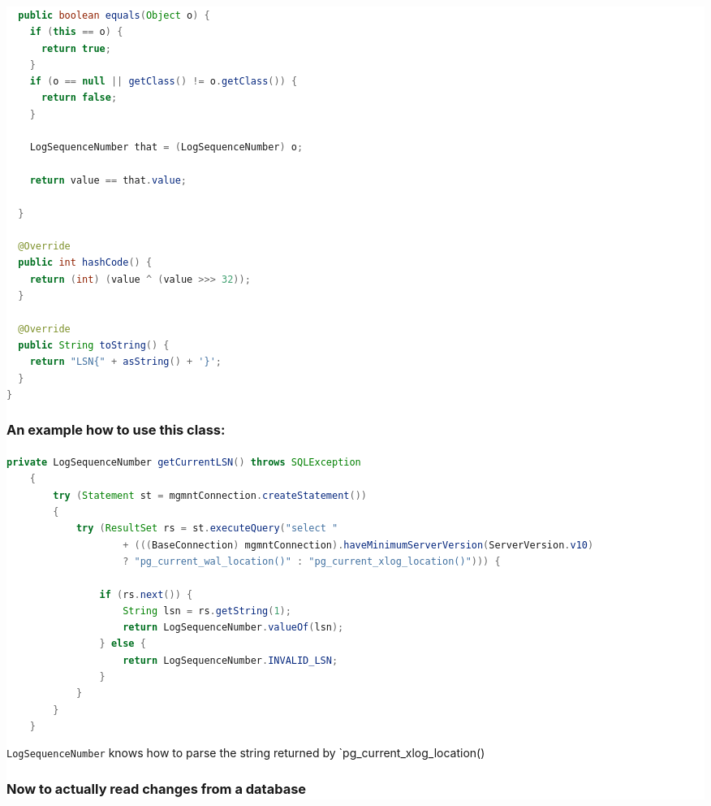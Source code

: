 ```java
  public boolean equals(Object o) {
    if (this == o) {
      return true;
    }
    if (o == null || getClass() != o.getClass()) {
      return false;
    }

    LogSequenceNumber that = (LogSequenceNumber) o;

    return value == that.value;

  }

  @Override
  public int hashCode() {
    return (int) (value ^ (value >>> 32));
  }

  @Override
  public String toString() {
    return "LSN{" + asString() + '}';
  }
}
```

### An example how to use this class:

```java
private LogSequenceNumber getCurrentLSN() throws SQLException
    {
        try (Statement st = mgmntConnection.createStatement())
        {
            try (ResultSet rs = st.executeQuery("select "
                    + (((BaseConnection) mgmntConnection).haveMinimumServerVersion(ServerVersion.v10)
                    ? "pg_current_wal_location()" : "pg_current_xlog_location()"))) {

                if (rs.next()) {
                    String lsn = rs.getString(1);
                    return LogSequenceNumber.valueOf(lsn);
                } else {
                    return LogSequenceNumber.INVALID_LSN;
                }
            }
        }
    }
```

`LogSequenceNumber` knows how to parse the string returned by `pg_current_xlog_location()

### Now to actually read changes from a database
